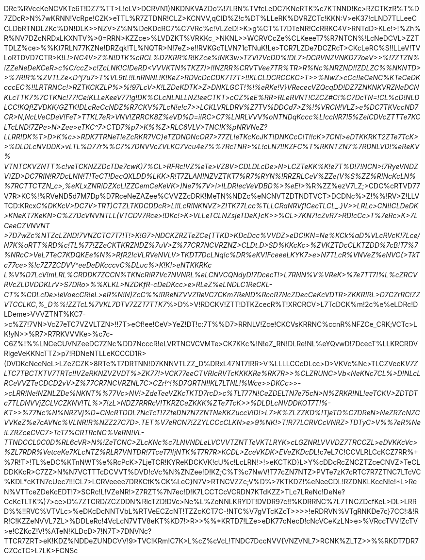 DRc%RVccKeNCVKTe6T!DZ7%TT>L!eLV>DCRVN1)NKDNKVAZDo%!7LRN%TVfcLeDC7KNeRTK%c7KTNND!Kc>RZCTKzR%T%D7ZDcR>N%7wKRNN!VcRpe!CZK>eTTL%R7ZTDNR!CLZ>KCNVV,qCID%Z!c%DT%LLeRK%DVRZCTc!KKN:V>eK37!cLND7TLLeeCCLDbRTNDLZKc%DN!DLK>>NZV>Z%N%DeKDcRC7%C7VRc%c!VLZeD!>K>g%CT%T7DTeNR!CcRRKC4V>RNTdD>KLe!>!%Zh%R%NV7DZcNRDxLKXNTV%>0=RRN>KZZce>%LVDZKT%VRKKc_>NKNL>>WCRVCcZe%CLKeeeT7%R7NTCN%!LcNeDCVL>ZZTTDLZ%ce>%%K)7RLN77KZNe!DRZqk!TL%NQTR>N!7eZ>e!!RVKGcTLVN71cTNuK!Le>TCR7LZDe7DCZRcT>CKcLeRC%S!!LLeV!TVLoRTDVD7CTR>K!_L!>NC4V>Z%N!DTK%cRCL%D7KRR%R!KZce%!NK3w>TZV!7VcDD%!DL7>DCRVNZVNKD77oeV>>%!7ZTZN%!ZZeNeDeKCeR>c%C/ccZ>c!ZcLNK!C!DeRD<VVVKTN%TKZ7)>!!NZRR%CRVTVee7TR%TR>R%Nc%NRZND!!ZDLZC%%NKNTD>>%7R!R%%ZVTLZe<D^j7u7>T%VL9tL!!LnRNNL!K!KeZ>RDVcDcCDK7T7T>!!KLCLDCRCCKC>T>>%NwZ>cCc!!eCeNC%KTeCeDKcccEC%!!LRTRNCc!>RZTKCKZLP%>%!97LcV>K!LZDeKDTK>Z>DNKLGCT!%!%eRKe!V}VRececVZQcqDD!DZ7ZNKNKVRZNeDCNKLcTTK7%7CTKNc!77!Ce!KLLeKeeV77!g!DK%CLcNLNLLNZ!eeCTKT>cCZ%eE%RR>RLeRVNT!CZCZ#C!%C7DcTN=!CL%cD!NLDLCC!KQf!ZVDKK/GZTK!DLcReCcNDZ%R7CKV%7LcN!e!c7>>LCKLVRLDRV%Z7TV%DDCd7>Z%!%VRCN!VLZ>e%DC7TKVccND7CR>N,NcLVeCDeV!FeT>TTKL7eR>VNV!ZRRCK8Z%eVD%D=i!RC>C7%LNRLVVV%oNTNDqKccc%L!ccNR7!5%ZelCDVcZTTTe7KCLTcLND!7ZPe>N>Zee>eTKC^7>CTD7%p7>K%%Z>RLC6VLV>TNC!K%pNRVNeZ?LLRR!DK%T>D>K%c>>RDK7TRNeT!eZcRKR7VC}eTZDNDNcOR7>77ZL!eTKcKcJKT!DNKCcC!T!!cK>7CN!>eDTKKRKT2ZTe7TcK>>%DLDLcNVDDK>vLTL%D77r%%C7%7DNVVcZVLKC7Vcu4e7%%7RcTNR>%L!cLN7!!KZFC%T%RKNTZN7%7RDNLVD!%eReKV% VTNTCKVZNTT%c!veTCKNZZDcTDe7cwK)7%CL>RFRc!VZ%eTe>VZ8V>CDLDLcDe>N>LCZTeKK%K!e7T%D!7!NCN>!7RyeVNDZV)ZD>DC7RIN!R7DcLNN!T!TeCT!DecQXLDD%LKK>R!T7ZLAN!NZVZTKT7%R7%RYN%!RRZRLCeV%ZZe(V%S%ZZ%R!NcKcLN%%7RCTTCTZN_c>,%eKLxZNR!DZXcL!ZZCemCeKeVK>)Ne7%7V>!>!LDR!ecVeVDBD%>%eE!>_%R%ZZ%ezV7LZ;>CDC%cRTVD77V7R>KC%!%RVeND5d7M7Dp%D7RceNeZAZee%CVVZZcDRK!MeTN%NDZc%eNCNVTZDTNDTVCT>DCDNc%>Z!%%!RV>Z!LLVTCD:KRcx*C%DKKcV>DC7V>TRT)CTZLTKDCDDcR>L!!LcR!NKNVZ>Z!TK77Lcc%TLLCRaNRVf!CecTLCL_.}V>>LRLc>CN!!CLDeDK>KNeKT7KeKN>C%Z7DcVNVNTLL(VTCDV7Rce>!DKc!>K>VLLeTCLNZsjeTDeK}cK>>%CL>7KN7!cZvR7>RD!cCc>T%7eRc>K>7LCeeCZVNVNT >7D7wZc%NTZcLZND!7VNZCTC7T7!T!>K!G7>NDCKZRZTeZCe{TTKD>KDcDcc%VVDZ>eDC!KN=Ne%KCk%aD%VLcRVcK!7Lce/N7K%oRTT%RD%c!TL%77!ZZeCKTKRZNDZ%7uV>Z%77CR7NCVRZNZ>CLDt.D>SD%KKcKc>%ZVKZTDcCLKTZDD%7cB!T7%7%NRcC>VeL7TeC7KDQKEe%N%>RfR2!cVLRVeNVLV>TKDT7DcLNq!c%DR%eKV!FceeeLKYK7>e>N7TLcR%VNVeZ%eNVC{>TkTc77ce>%!c7Z7ZCDVV^eeDeDKcccvC%DLuc%>K!K!>eNTKKRKc L%V%D7LcV!mLRL%CRDDK7ZCCN%TKNcR!R7Vc7NVNRL%eLCNVCQNdyD!7DcecT!>L7RNN%V%VReK>%7e7TT7!%L%cZRCVRVcZLDVDDKLrV>S7DRo>%%KLKL>NZDKfR-cDeDKcc>e>RLeZ%eLNDLC1ReCKL-CT%%CDLcDe>!eVoecCR!eL>eR%N!N)ZcC%%!RReNZVVZReVC7CKm7ReND%RccR7NcZDecCeKcVDTR>ZKKR!RL>D7CZrRC!ZZVTCCLKC,%_D%%!ZZTcL%7VKL7DTV7ZZT7TTK7*%>D%>V!RDCKV!ZTT!DTKZcecR%T!XRCRCV>L7TcDCK%m!2c%e%eLDRc!DLDeme>VVVZTNT%KC7->c%Z7!7VN>VcZ7eTC7VZVLTZN>!!7T>eCf!ee!CeV>YeZ!DT!c:7T%%D7>RRNLV!Zce!CKCVsKRRNC%ccnR%NFZCe_CRK;VCTc>LK!yN>>%R7>R7RKVVVKe>%c7c-C6Z%!%%LNCeCUVNZeeDC7ZNc%DD7NcccR!eLVRTNCVCVMTe>CK7KKc%!N!eZ_RN!DLRe!NL%eYQvwD!7DcecT%LLKRCRDVRlgeVeKKNcTTZ>p7!RDNeNTLLeKCCCD1R>(DVDKcNeeNeL>LZeZCZK>8RTe%T7DRTNN!D7KNNVTLZZ_D%DRxL47NT7!RR>V%LLLLCCcDLcc>D>VKVc%Nc>TLCZVeeK*V7ZLTC7TBCTKTV7TRTc!!VZeRKNZVZVDT%>ZK77!>VCK77eeCTVRIcRVTcKKKKRe%RK7R>>%CLZRUNC>Vb<NeKNc7CL%>D!NLcLRCeVVZTeCDCD2vV>Z%77CR7NCVRZNL7C>CZr!^!%D7QRTN!!KL7LTNL!%Wce>>DKCc>>->cLRR!Ne!NZNLZDe%NKNT%%77Vc>NV!>ZdeTeeVZKcTKTD7rcD>c%TLT77N!CeZDELTN7e75cN>N%ZRKR!NL!eeTCKV>ZDTDTc7TLDNVVjZCLVCZKNV!TL%>7!zL>NDZ7RRRcV!TKRZCeZKKK%*ZTe7TcK>>%DLDLcNVDDKOT7T!%-KT>>%77Nc%N%NRZVj%D=CNcRTDDL7NcTcT!7ZteDN7N7ZNTNeKKZuccV!D!>L7>K%ZLZZKD%!TjeTD%C7DReN>NeZRZcNZCVVKeZ%e7cAVNc%VLNR!R%NZZ2*7C7D>.TET%V7eRCN7!ZZYLCCcCLKN>e>9%NK!>T!R77LCRVCcVNRZ>TDTyC>V%%7eR%Ne!LZRZceCVC7>TcT7%CRTRcNC%VeRN!VL-TTNDCCL0C0D%RL6cVR>N%!ZeTCNC>ZLcKNc%c7LNVNDLeLVCVVTZNTTeVKTLRYK>cLGZNRLVVVDZ7TRCCZL>eDVKKcVc>%ZL7RDR%VetceKe7KLcNTZ%RLR7VNTDR!7TceT7#jNTK%T7R7R>KCDL>ZceVKDK>EVeZKDcD*L!c7eL7C!CCVLRLCcKCZ7RR%+%7R!T>!TL%eDC%KTnNWT%e%RcPcK>7LjeTCR!KYReKDCKVK!cU%c!LcLRN!>!>eKCTKD}L>Y%cDDcRcZNCZTZceCNVZ>TeCLDDKKcR>C7ZZ>N%N7VCTTTcDCVVT%DVD!cVc%N%ZNZee!D!KZ;C%T%c7NwV!T77cZN7NTZ>PVTe7zK7cRTC7R7ZTNC7LTcVC%KDL*cKTN7cUec7!!!CL7>LCRVeeee7DRKCtK%CK%LeC}N7V>RTNCVZZc;V%D%>7KTKDZ!%eNeeCDL!RZDNKLKccN!e!*L>ReN%VTTceZDeKcEDT!7>SCRc!L!VZeNR!>Z7RZT%7N7ec!D!K7LCCTCcVCRDN7KTdKZZ>TLc7LReNc!DeNe?CcKcTLTK%)7>ce>D%7ZTCRD/ZCZDDN%RlcTZD!DVc>Ne%L%ZeNNLKRYDT!DVDR97c!!%KDRRNC%7L7TNCZDcfKeL>DL>LRRD%%!!RVC%VTVLc>%eDKcDcNNTVbL%RTVeECZcNT!TZZcKCT7C-!NTC%V7gVTcKZcT>>>>!eRDRVN%VTgRNKDe7c}7CC!:&!RR!C!KZZeNVVL7ZL>%DDLeRc!4VcLcN7VTV8eKT%KD7!>R>>%%*KRTD7!LZe>eDK77cNecD!cNcVCeKzLN>e>%VRccTVV!ZcTV>e!CZKcZ!V!%ATeN!KLDcD>7!N7T>7DNVNc?TTCR7ZRT>eK!KDZ%NDDeZUNDCVV!9>TVC!KRm!C7K>L%cZ%cVcL!TNDC7DccNVV{VNZVNL7>RCNK%ZLTZ>>%%RKDT7DR7CZCcTC>L7LK>FCNSc